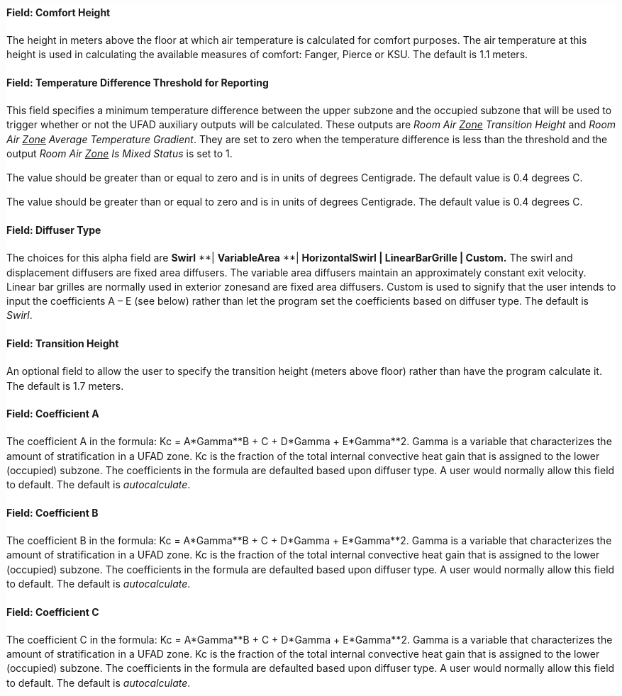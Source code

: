 #### Field: Comfort Height

The height in meters above the floor at which air temperature is calculated for comfort purposes. The air temperature at this height is used in calculating the available measures of comfort: Fanger, Pierce or KSU. The default is 1.1 meters.

#### Field: Temperature Difference Threshold for Reporting

This field specifies a minimum temperature difference between the upper subzone and the occupied subzone that will be used to trigger whether or not the UFAD auxiliary outputs will be calculated. These outputs are *Room Air [Zone](#zone) Transition Height* and *Room Air [Zone](#zone) Average Temperature Gradient*. They are set to zero when the temperature difference is less than the threshold and the output *Room Air [Zone](#zone) Is Mixed Status* is set to 1.

The value should be greater than or equal to zero and is in units of degrees Centigrade. The default value is 0.4 degrees C.

The value should be greater than or equal to zero and is in units of degrees Centigrade. The default value is 0.4 degrees C.

#### Field: Diffuser Type

The choices for this alpha field are **Swirl** **| **VariableArea** **| **HorizontalSwirl | LinearBarGrille | Custom.** The swirl and displacement diffusers are fixed area diffusers. The variable area diffusers maintain an approximately constant exit velocity. Linear bar grilles are normally used in exterior zonesand are fixed area diffusers. Custom is used to signify that the user intends to input the coefficients A – E (see below) rather than let the program set the coefficients based on diffuser type. The default is *Swirl*.

#### Field: Transition Height

An optional field to allow the user to specify the transition height (meters above floor) rather than have the program calculate it. The default is 1.7 meters.

#### Field: Coefficient A

The coefficient A in the formula: Kc = A\*Gamma\*\*B + C + D\*Gamma + E\*Gamma\*\*2. Gamma is a variable that characterizes the amount of stratification in a UFAD zone. Kc is the fraction of the total internal convective heat gain that is assigned to the lower (occupied) subzone. The coefficients in the formula are defaulted based upon diffuser type. A user would normally allow this field to default. The default is *autocalculate*.

#### Field: Coefficient B

The coefficient B in the formula: Kc = A\*Gamma\*\*B + C + D\*Gamma + E\*Gamma\*\*2. Gamma is a variable that characterizes the amount of stratification in a UFAD zone. Kc is the fraction of the total internal convective heat gain that is assigned to the lower (occupied) subzone. The coefficients in the formula are defaulted based upon diffuser type. A user would normally allow this field to default. The default is *autocalculate*.

#### Field: Coefficient C

The coefficient C in the formula: Kc = A\*Gamma\*\*B + C + D\*Gamma + E\*Gamma\*\*2. Gamma is a variable that characterizes the amount of stratification in a UFAD zone. Kc is the fraction of the total internal convective heat gain that is assigned to the lower (occupied) subzone. The coefficients in the formula are defaulted based upon diffuser type. A user would normally allow this field to default. The default is *autocalculate*.
